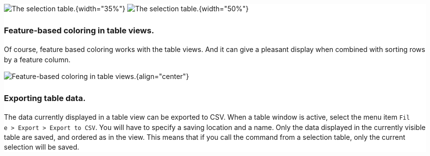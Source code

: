 ![The selection table.](../imgs/Mastodon_TableView7.png){width="35%"}
![The selection table.](../imgs/Mastodon_TableView8.png){width="50%"}

### Feature-based coloring in table views.

Of course, feature based coloring works with the table views.
And it can give a pleasant display when combined with sorting rows by a feature column.

![Feature-based coloring in table views.](../imgs/Mastodon_TableView9.png){align="center"}

### Exporting table data.

The data currently displayed in a table view can be exported to CSV.
When a table window is active, select the menu item `File > Export > Export to CSV`.
You will have to specify a saving location and a name. 
Only the data displayed in the currently visible table are saved, and ordered as in the view. 
This means that if you call the command from a selection table, only the current selection will be saved.

